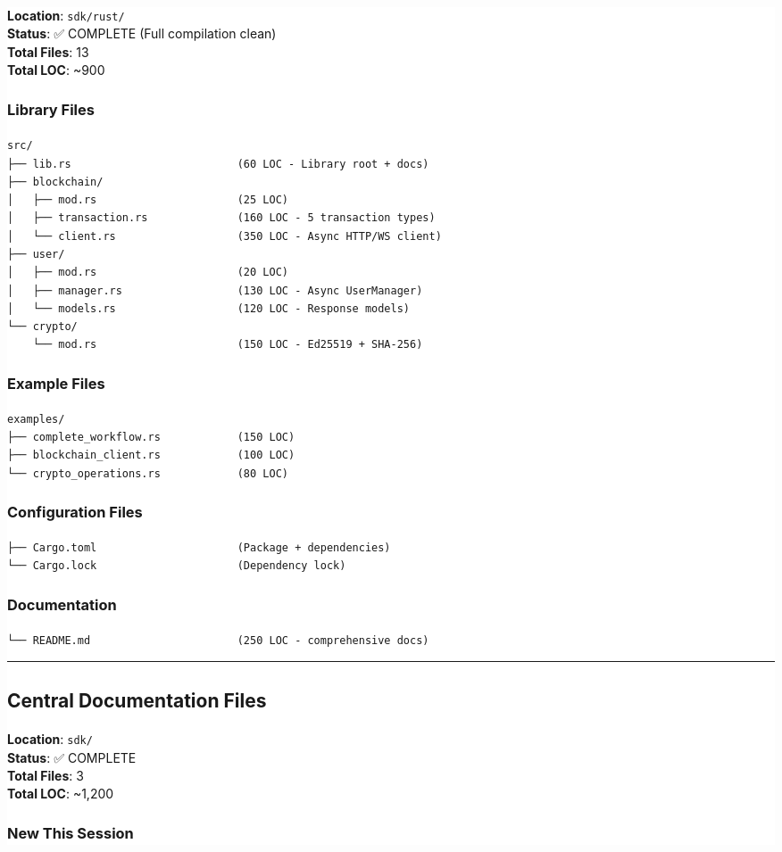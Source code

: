 **Location**: `sdk/rust/`  
**Status**: ✅ COMPLETE (Full compilation clean)  
**Total Files**: 13  
**Total LOC**: ~900

### Library Files

```
src/
├── lib.rs                          (60 LOC - Library root + docs)
├── blockchain/
│   ├── mod.rs                      (25 LOC)
│   ├── transaction.rs              (160 LOC - 5 transaction types)
│   └── client.rs                   (350 LOC - Async HTTP/WS client)
├── user/
│   ├── mod.rs                      (20 LOC)
│   ├── manager.rs                  (130 LOC - Async UserManager)
│   └── models.rs                   (120 LOC - Response models)
└── crypto/
    └── mod.rs                      (150 LOC - Ed25519 + SHA-256)
```

### Example Files

```
examples/
├── complete_workflow.rs            (150 LOC)
├── blockchain_client.rs            (100 LOC)
└── crypto_operations.rs            (80 LOC)
```

### Configuration Files

```
├── Cargo.toml                      (Package + dependencies)
└── Cargo.lock                      (Dependency lock)
```

### Documentation

```
└── README.md                       (250 LOC - comprehensive docs)
```

---

## Central Documentation Files

**Location**: `sdk/`  
**Status**: ✅ COMPLETE  
**Total Files**: 3  
**Total LOC**: ~1,200

### New This Session
